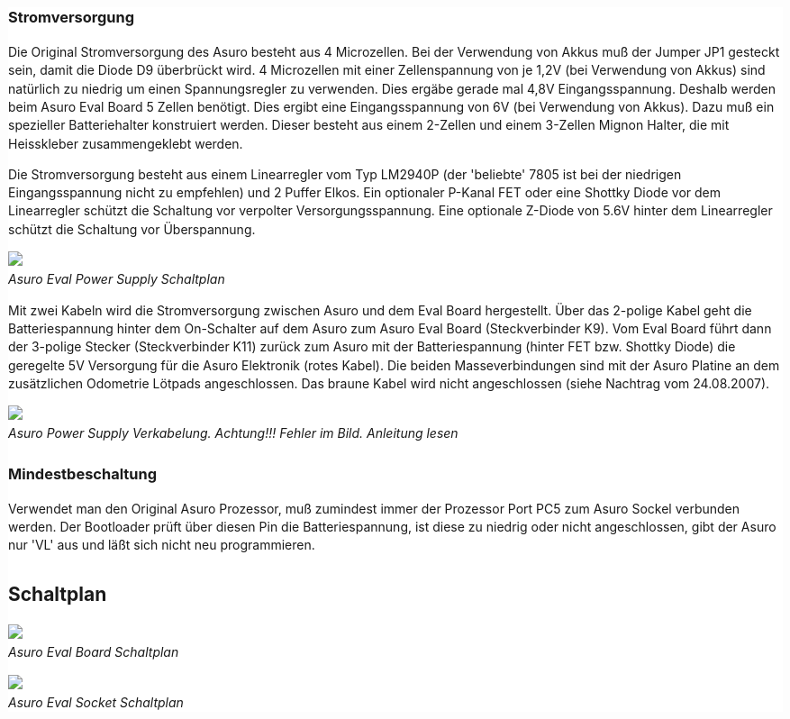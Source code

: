 

### Stromversorgung

Die Original Stromversorgung des Asuro besteht aus 4 Microzellen. Bei der Verwendung von Akkus muß der Jumper JP1 gesteckt sein, damit die Diode D9 überbrückt wird. 4 Microzellen mit einer Zellenspannung von je 1,2V (bei Verwendung von Akkus) sind natürlich zu niedrig um einen Spannungsregler zu verwenden. Dies ergäbe gerade mal 4,8V Eingangsspannung. Deshalb werden beim Asuro Eval Board 5 Zellen benötigt. Dies ergibt eine Eingangsspannung von 6V (bei Verwendung von Akkus). Dazu muß ein spezieller Batteriehalter konstruiert werden. Dieser besteht aus einem 2-Zellen und einem 3-Zellen Mignon Halter, die mit Heisskleber zusammengeklebt werden. 

Die Stromversorgung besteht aus einem Linearregler vom Typ LM2940P (der 'beliebte' 7805 ist bei der niedrigen Eingangsspannung nicht zu empfehlen) und 2 Puffer Elkos. Ein optionaler P-Kanal FET oder eine Shottky Diode vor dem Linearregler schützt die Schaltung vor verpolter Versorgungsspannung. Eine optionale Z-Diode von 5.6V hinter dem Linearregler schützt die Schaltung vor Überspannung. 



![][12]  
*Asuro Eval Power Supply Schaltplan*

Mit zwei Kabeln wird die Stromversorgung zwischen Asuro und dem Eval Board hergestellt. Über das 2-polige Kabel geht die Batteriespannung hinter dem On-Schalter auf dem Asuro zum Asuro Eval Board (Steckverbinder K9). Vom Eval Board führt dann der 3-polige Stecker (Steckverbinder K11) zurück zum Asuro mit der Batteriespannung (hinter FET bzw. Shottky Diode) die geregelte 5V Versorgung für die Asuro Elektronik (rotes Kabel). Die beiden Masseverbindungen sind mit der Asuro Platine an dem zusätzlichen Odometrie Lötpads angeschlossen. Das braune Kabel wird nicht angeschlossen (siehe Nachtrag vom 24.08.2007). 



![][13]  
*Asuro Power Supply Verkabelung. Achtung!!! Fehler im Bild. Anleitung lesen*



### Mindestbeschaltung

Verwendet man den Original Asuro Prozessor, muß zumindest immer der Prozessor Port PC5 zum Asuro Sockel verbunden werden. Der Bootloader prüft über diesen Pin die Batteriespannung, ist diese zu niedrig oder nicht angeschlossen, gibt der Asuro nur 'VL' aus und läßt sich nicht neu programmieren. 



## Schaltplan

![][14]  
*Asuro Eval Board Schaltplan*



![][15]  
*Asuro Eval Socket Schaltplan*




 [1]: http://www.asurowiki.de/pmwiki/uploads/Main/asuro_eval.jpg
 [2]: http://www.roboternetz.de/phpBB2/viewtopic.php?t=28762
 [3]: http://www.asurowiki.de/pmwiki/uploads/Main/asuro_umbau2.jpg
 [4]: http://www.asurowiki.de/pmwiki/uploads/Main/asuro_eval2.jpg
 [5]: http://www.asurowiki.de/pmwiki/uploads/Main/asuro_eval4.jpg
 [6]: http://www.asurowiki.de/pmwiki/pmwiki.php/Main/RS232Wandler
 [7]: http://www.asurowiki.de/pmwiki/pmwiki.php/Main/USB-UARTWandler
 [8]: http://www.asurowiki.de/pmwiki/pmwiki.php/Main/BluetoothModem
 [9]: http://www.asurowiki.de/pmwiki/pmwiki.php/Main/UltraschallsensorenAmEvalBoard
 [10]: http://www.asurowiki.de/pmwiki/pmwiki.php/Main/InfrarotHindernisdetektor
 [11]: http://www.asurowiki.de/pmwiki/pmwiki.php/Main/RC5DemoC
 [12]: http://www.asurowiki.de/pmwiki/uploads/Main/asuro_eval_power_schem4.png
 [13]: http://www.asurowiki.de/pmwiki/uploads/Main/asuro_eval_power.jpg
 [14]: http://www.asurowiki.de/pmwiki/uploads/Main/asuro_eval_schem4.png
 [15]: http://www.asurowiki.de/pmwiki/uploads/Main/asuro_socket_schem4.png
 [16]: http://www.asurowiki.de/pmwiki/uploads/Main/asuro_eval_front2.jpg
 [17]: http://www.asurowiki.de/pmwiki/uploads/Main/asuro_eval_back2.jpg
 [18]: http://www.asurowiki.de/pmwiki/pmwiki.php/Main/Bibliothek
 [19]: http://www.asurowiki.de/pmwiki/uploads/Main/AsuroEvalBoard.zip